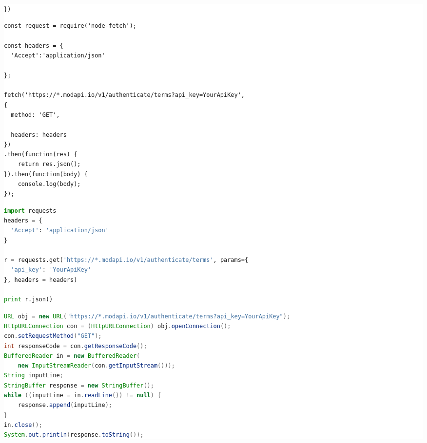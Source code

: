 ```javascript
})
```

```javascript--nodejs
const request = require('node-fetch');

const headers = {
  'Accept':'application/json'

};

fetch('https://*.modapi.io/v1/authenticate/terms?api_key=YourApiKey',
{
  method: 'GET',

  headers: headers
})
.then(function(res) {
    return res.json();
}).then(function(body) {
    console.log(body);
});
```

```python
import requests
headers = {
  'Accept': 'application/json'
}

r = requests.get('https://*.modapi.io/v1/authenticate/terms', params={
  'api_key': 'YourApiKey'
}, headers = headers)

print r.json()
```

```java
URL obj = new URL("https://*.modapi.io/v1/authenticate/terms?api_key=YourApiKey");
HttpURLConnection con = (HttpURLConnection) obj.openConnection();
con.setRequestMethod("GET");
int responseCode = con.getResponseCode();
BufferedReader in = new BufferedReader(
    new InputStreamReader(con.getInputStream()));
String inputLine;
StringBuffer response = new StringBuffer();
while ((inputLine = in.readLine()) != null) {
    response.append(inputLine);
}
in.close();
System.out.println(response.toString());
```
